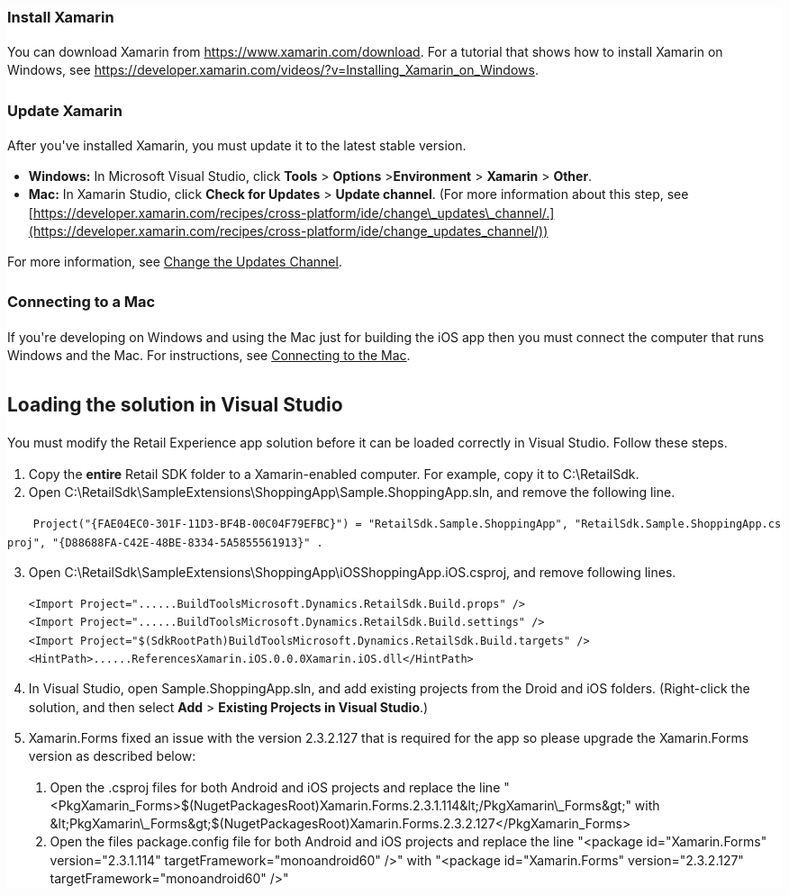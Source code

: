 ### Install Xamarin

You can download Xamarin from <https://www.xamarin.com/download>. For a tutorial that shows how to install Xamarin on Windows, see <https://developer.xamarin.com/videos/?v=Installing_Xamarin_on_Windows>.

### Update Xamarin

After you've installed Xamarin, you must update it to the latest stable version.

-   **Windows:** In Microsoft Visual Studio, click **Tools** &gt; **Options** &gt;**Environment** &gt; **Xamarin** &gt; **Other**.
-   **Mac:** In Xamarin Studio, click **Check for Updates** &gt; **Update channel**. (For more information about this step, see [https://developer.xamarin.com/recipes/cross-platform/ide/change\_updates\_channel/.](https://developer.xamarin.com/recipes/cross-platform/ide/change_updates_channel/))

For more information, see [Change the Updates Channel](https://developer.xamarin.com/recipes/cross-platform/ide/change_updates_channel/).

### Connecting to a Mac

If you're developing on Windows and using the Mac just for building the iOS app then you must connect the computer that runs Windows and the Mac. For instructions, see [Connecting to the Mac](https://developer.xamarin.com/guides/ios/getting_started/installation/windows/connecting-to-mac/).

## Loading the solution in Visual Studio
You must modify the Retail Experience app solution before it can be loaded correctly in Visual Studio. Follow these steps.

1.  Copy the **entire** Retail SDK folder to a Xamarin-enabled computer. For example, copy it to C:\RetailSdk.
2.  Open C:\RetailSdk\SampleExtensions\ShoppingApp\Sample.ShoppingApp.sln, and remove the following line.


~~~
    Project("{FAE04EC0-301F-11D3-BF4B-00C04F79EFBC}") = "RetailSdk.Sample.ShoppingApp", "RetailSdk.Sample.ShoppingApp.csproj", "{D88688FA-C42E-48BE-8334-5A5855561913}" .
~~~

3.  Open C:\RetailSdk\SampleExtensions\ShoppingApp\iOSShoppingApp.iOS.csproj, and remove following lines.

        <Import Project="......BuildToolsMicrosoft.Dynamics.RetailSdk.Build.props" />
        <Import Project="......BuildToolsMicrosoft.Dynamics.RetailSdk.Build.settings" />
        <Import Project="$(SdkRootPath)BuildToolsMicrosoft.Dynamics.RetailSdk.Build.targets" />
        <HintPath>......ReferencesXamarin.iOS.0.0.0Xamarin.iOS.dll</HintPath>

4.  In Visual Studio, open Sample.ShoppingApp.sln, and add existing projects from the Droid and iOS folders. (Right-click the solution, and then select **Add** &gt; **Existing Projects in Visual Studio**.)
5.  Xamarin.Forms fixed an issue with the version 2.3.2.127 that is required for the app so please upgrade the Xamarin.Forms version as described below:
    1.  Open the .csproj files for both Android and iOS projects and replace the line "&lt;PkgXamarin\_Forms&gt;$(NugetPackagesRoot)Xamarin.Forms.2.3.1.114&lt;/PkgXamarin\_Forms&gt;" with &lt;PkgXamarin\_Forms&gt;$(NugetPackagesRoot)Xamarin.Forms.2.3.2.127&lt;/PkgXamarin\_Forms&gt;
    2.  Open the files package.config file for both Android and iOS projects and replace the line "&lt;package id="Xamarin.Forms" version="2.3.1.114" targetFramework="monoandroid60" /&gt;" with "&lt;package id="Xamarin.Forms" version="2.3.2.127" targetFramework="monoandroid60" /&gt;"
